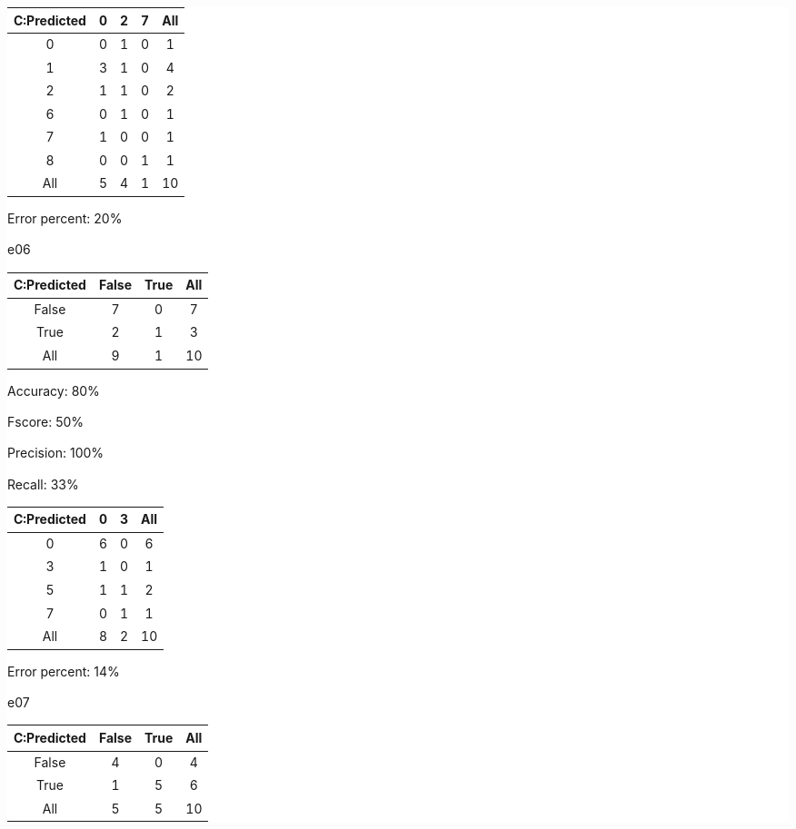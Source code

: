 

| C:Predicted | 0 | 2 | 7 | All |
|:---:|:---:|:---:|:---:|:---:|
| 0 | 0 | 1 | 0 | 1 |
| 1 | 3 | 1 | 0 | 4 |
| 2 | 1 | 1 | 0 | 2 |
| 6 | 0 | 1 | 0 | 1 |
| 7 | 1 | 0 | 0 | 1 |
| 8 | 0 | 0 | 1 | 1 |
| All | 5 | 4 | 1 | 10 |

Error percent:	20%



e06

| C:Predicted | False | True | All |
|:---:|:---:|:---:|:---:|
| False | 7 | 0 | 7 |
| True | 2 | 1 | 3 |
| All | 9 | 1 | 10 |

Accuracy:	80%

Fscore:		50%

Precision:	100%

Recall:		33%



| C:Predicted | 0 | 3 | All |
|:---:|:---:|:---:|:---:|
| 0 | 6 | 0 | 6 |
| 3 | 1 | 0 | 1 |
| 5 | 1 | 1 | 2 |
| 7 | 0 | 1 | 1 |
| All | 8 | 2 | 10 |

Error percent:	14%



e07

| C:Predicted | False | True | All |
|:---:|:---:|:---:|:---:|
| False | 4 | 0 | 4 |
| True | 1 | 5 | 6 |
| All | 5 | 5 | 10 |
